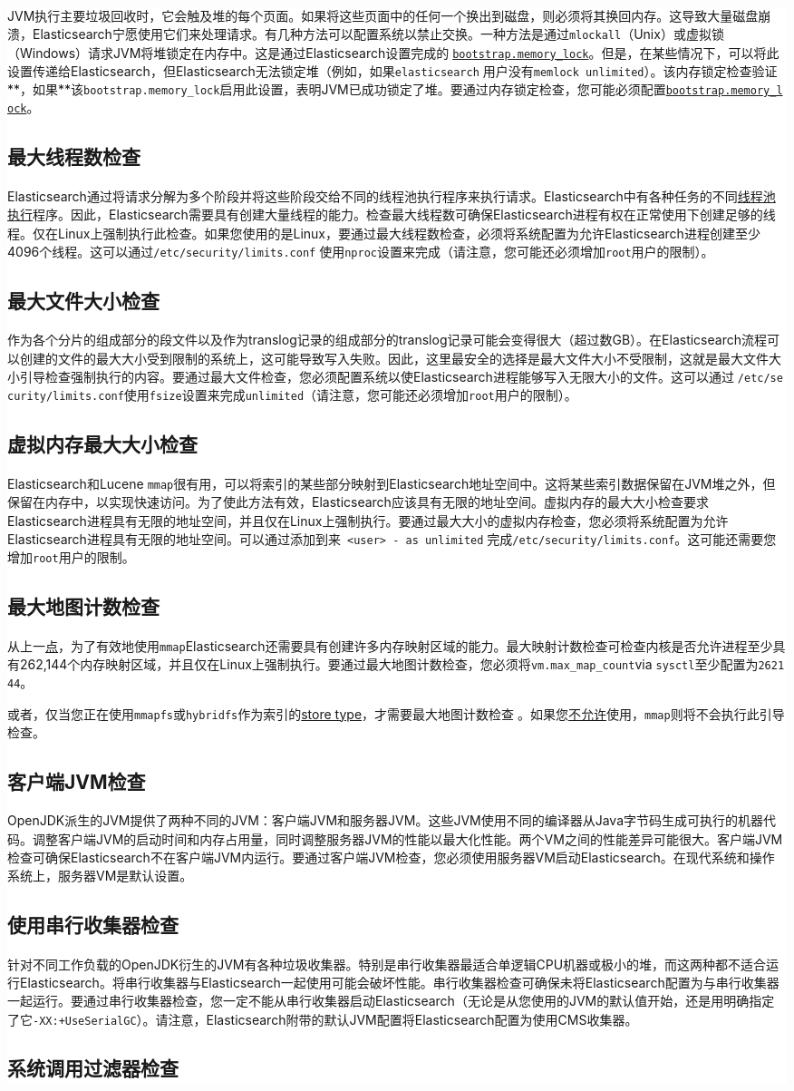 JVM执行主要垃圾回收时，它会触及堆的每个页面。如果将这些页面中的任何一个换出到磁盘，则必须将其换回内存。这导致大量磁盘崩溃，Elasticsearch宁愿使用它们来处理请求。有几种方法可以配置系统以禁止交换。一种方法是通过`mlockall`（Unix）或虚拟锁（Windows）请求JVM将堆锁定在内存中。这是通过Elasticsearch设置完成的 [`bootstrap.memory_lock`](https://www.elastic.co/guide/en/elasticsearch/reference/7.4/setup-configuration-memory.html#bootstrap-memory_lock)。但是，在某些情况下，可以将此设置传递给Elasticsearch，但Elasticsearch无法锁定堆（例如，如果`elasticsearch` 用户没有`memlock unlimited`）。该内存锁定检查验证**，如果**该`bootstrap.memory_lock`启用此设置，表明JVM已成功锁定了堆。要通过内存锁定检查，您可能必须配置[`bootstrap.memory_lock`](https://www.elastic.co/guide/en/elasticsearch/reference/7.4/setup-configuration-memory.html#bootstrap-memory_lock)。

## 最大线程数检查

Elasticsearch通过将请求分解为多个阶段并将这些阶段交给不同的线程池执行程序来执行请求。Elasticsearch中有各种任务的不同[线程池执行](https://www.elastic.co/guide/en/elasticsearch/reference/7.4/modules-threadpool.html)程序。因此，Elasticsearch需要具有创建大量线程的能力。检查最大线程数可确保Elasticsearch进程有权在正常使用下创建足够的线程。仅在Linux上强制执行此检查。如果您使用的是Linux，要通过最大线程数检查，必须将系统配置为允许Elasticsearch进程创建至少4096个线程。这可以通过`/etc/security/limits.conf` 使用`nproc`设置来完成（请注意，您可能还必须增加`root`用户的限制）。

## 最大文件大小检查

作为各个分片的组成部分的段文件以及作为translog记录的组成部分的translog记录可能会变得很大（超过数GB）。在Elasticsearch流程可以创建的文件的最大大小受到限制的系统上，这可能导致写入失败。因此，这里最安全的选择是最大文件大小不受限制，这就是最大文件大小引导检查强制执行的内容。要通过最大文件检查，您必须配置系统以使Elasticsearch进程能够写入无限大小的文件。这可以通过 `/etc/security/limits.conf`使用`fsize`设置来完成`unlimited`（请注意，您可能还必须增加`root`用户的限制）。

## 虚拟内存最大大小检查

Elasticsearch和Lucene `mmap`很有用，可以将索引的某些部分映射到Elasticsearch地址空间中。这将某些索引数据保留在JVM堆之外，但保留在内存中，以实现快速访问。为了使此方法有效，Elasticsearch应该具有无限的地址空间。虚拟内存的最大大小检查要求Elasticsearch进程具有无限的地址空间，并且仅在Linux上强制执行。要通过最大大小的虚拟内存检查，您必须将系统配置为允许Elasticsearch进程具有无限的地址空间。可以通过添加到来` <user> - as unlimited` 完成`/etc/security/limits.conf`。这可能还需要您增加`root`用户的限制。

## 最大地图计数检查

从上一[点](https://www.elastic.co/guide/en/elasticsearch/reference/7.4/max-size-virtual-memory-check.html)，为了有效地使用`mmap`Elasticsearch还需要具有创建许多内存映射区域的能力。最大映射计数检查可检查内核是否允许进程至少具有262,144个内存映射区域，并且仅在Linux上强制执行。要通过最大地图计数检查，您必须将`vm.max_map_count`via `sysctl`至少配置为`262144`。

或者，仅当您正在使用`mmapfs`或`hybridfs`作为索引的[store type](https://www.elastic.co/guide/en/elasticsearch/reference/7.4/index-modules-store.html)，才需要最大地图计数检查 。如果您[不允许](https://www.elastic.co/guide/en/elasticsearch/reference/7.4/index-modules-store.html#allow-mmap)使用，`mmap`则将不会执行此引导检查。

## 客户端JVM检查

OpenJDK派生的JVM提供了两种不同的JVM：客户端JVM和服务器JVM。这些JVM使用不同的编译器从Java字节码生成可执行的机器代码。调整客户端JVM的启动时间和内存占用量，同时调整服务器JVM的性能以最大化性能。两个VM之间的性能差异可能很大。客户端JVM检查可确保Elasticsearch不在客户端JVM内运行。要通过客户端JVM检查，您必须使用服务器VM启动Elasticsearch。在现代系统和操作系统上，服务器VM是默认设置。

## 使用串行收集器检查

针对不同工作负载的OpenJDK衍生的JVM有各种垃圾收集器。特别是串行收集器最适合单逻辑CPU机器或极小的堆，而这两种都不适合运行Elasticsearch。将串行收集器与Elasticsearch一起使用可能会破坏性能。串行收集器检查可确保未将Elasticsearch配置为与串行收集器一起运行。要通过串行收集器检查，您一定不能从串行收集器启动Elasticsearch（无论是从您使用的JVM的默认值开始，还是用明确指定了它`-XX:+UseSerialGC`）。请注意，Elasticsearch附带的默认JVM配置将Elasticsearch配置为使用CMS收集器。

## 系统调用过滤器检查
